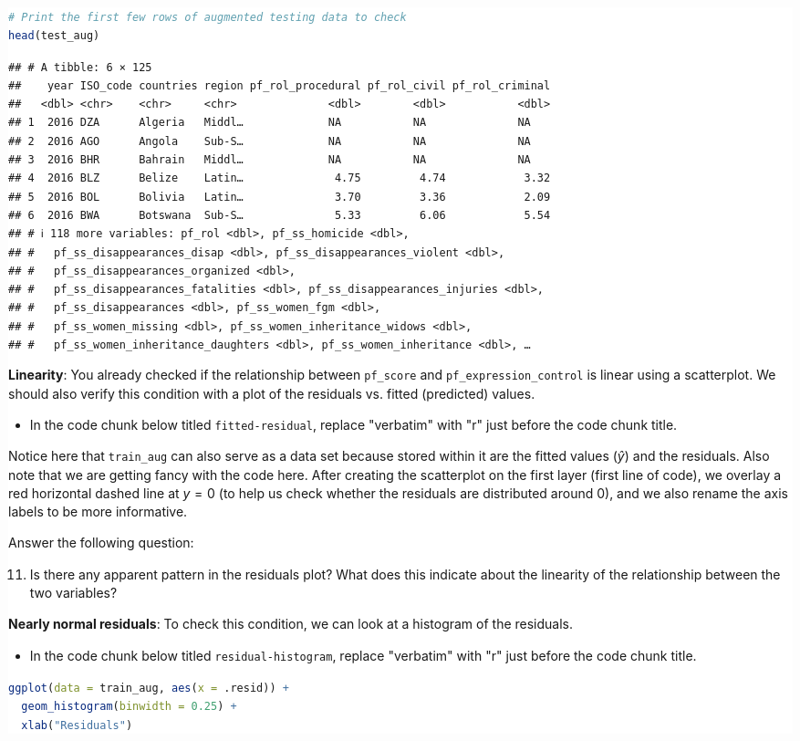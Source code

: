 ```r
# Print the first few rows of augmented testing data to check
head(test_aug)
```

```
## # A tibble: 6 × 125
##    year ISO_code countries region pf_rol_procedural pf_rol_civil pf_rol_criminal
##   <dbl> <chr>    <chr>     <chr>              <dbl>        <dbl>           <dbl>
## 1  2016 DZA      Algeria   Middl…             NA           NA              NA   
## 2  2016 AGO      Angola    Sub-S…             NA           NA              NA   
## 3  2016 BHR      Bahrain   Middl…             NA           NA              NA   
## 4  2016 BLZ      Belize    Latin…              4.75         4.74            3.32
## 5  2016 BOL      Bolivia   Latin…              3.70         3.36            2.09
## 6  2016 BWA      Botswana  Sub-S…              5.33         6.06            5.54
## # ℹ 118 more variables: pf_rol <dbl>, pf_ss_homicide <dbl>,
## #   pf_ss_disappearances_disap <dbl>, pf_ss_disappearances_violent <dbl>,
## #   pf_ss_disappearances_organized <dbl>,
## #   pf_ss_disappearances_fatalities <dbl>, pf_ss_disappearances_injuries <dbl>,
## #   pf_ss_disappearances <dbl>, pf_ss_women_fgm <dbl>,
## #   pf_ss_women_missing <dbl>, pf_ss_women_inheritance_widows <dbl>,
## #   pf_ss_women_inheritance_daughters <dbl>, pf_ss_women_inheritance <dbl>, …
```


**Linearity**: You already checked if the relationship between `pf_score` and `pf_expression_control` is linear using a scatterplot.
We should also verify this condition with a plot of the residuals vs. fitted (predicted) values.

- In the code chunk below titled `fitted-residual`, replace "verbatim" with "r" just before the code chunk title. 
  


Notice here that `train_aug` can also serve as a data set because stored within it are the fitted values ($\hat{y}$) and the residuals.
Also note that we are getting fancy with the code here.
After creating the scatterplot on the first layer (first line of code), we overlay a red horizontal dashed line at $y = 0$ (to help us check whether the residuals are distributed around 0), and we also rename the axis labels to be more informative.

Answer the following question:

11. Is there any apparent pattern in the residuals plot?
  What does this indicate about the linearity of the relationship between the two variables?

**Nearly normal residuals**: To check this condition, we can look at a histogram of the residuals.

- In the code chunk below titled `residual-histogram`, replace "verbatim" with "r" just before the code chunk title. 
 

```r
ggplot(data = train_aug, aes(x = .resid)) +
  geom_histogram(binwidth = 0.25) +
  xlab("Residuals")
```
